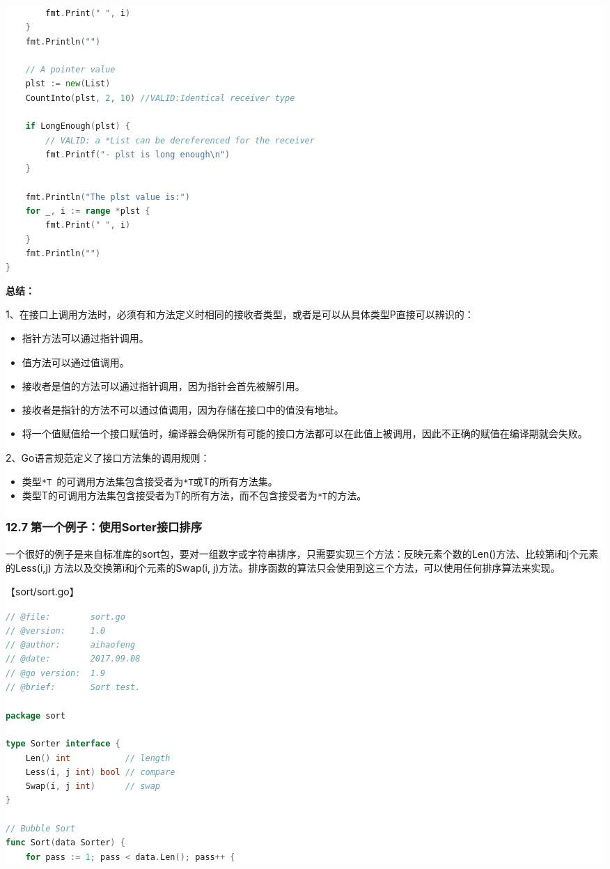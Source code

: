 ```go
		fmt.Print(" ", i)
	}
	fmt.Println("")

	// A pointer value
	plst := new(List)
	CountInto(plst, 2, 10) //VALID:Identical receiver type

	if LongEnough(plst) {
		// VALID: a *List can be dereferenced for the receiver
		fmt.Printf("- plst is long enough\n")
	}

	fmt.Println("The plst value is:")
	for _, i := range *plst {
		fmt.Print(" ", i)
	}
	fmt.Println("")
}
```

**总结：**

1、在接口上调用方法时，必须有和方法定义时相同的接收者类型，或者是可以从具体类型P直接可以辨识的：

- 指针方法可以通过指针调用。
- 值方法可以通过值调用。


- 接收者是值的方法可以通过指针调用，因为指针会首先被解引用。


- 接收者是指针的方法不可以通过值调用，因为存储在接口中的值没有地址。


- 将一个值赋值给一个接口赋值时，编译器会确保所有可能的接口方法都可以在此值上被调用，因此不正确的赋值在编译期就会失败。

2、Go语言规范定义了接口方法集的调用规则：

- 类型`*T `的可调用方法集包含接受者为`*T`或T的所有方法集。
- 类型T的可调用方法集包含接受者为T的所有方法，而不包含接受者为`*T`的方法。



### 12.7 第一个例子：使用Sorter接口排序

一个很好的例子是来自标准库的sort包，要对一组数字或字符串排序，只需要实现三个方法：反映元素个数的Len()方法、比较第i和j个元素的Less(i,j) 方法以及交换第i和j个元素的Swap(i, j)方法。排序函数的算法只会使用到这三个方法，可以使用任何排序算法来实现。

【sort/sort.go】

```go
// @file:        sort.go
// @version:     1.0
// @author:      aihaofeng
// @date:        2017.09.08
// @go version:  1.9
// @brief:       Sort test.

package sort

type Sorter interface {
	Len() int           // length
	Less(i, j int) bool // compare
	Swap(i, j int)      // swap
}

// Bubble Sort
func Sort(data Sorter) {
	for pass := 1; pass < data.Len(); pass++ {
```